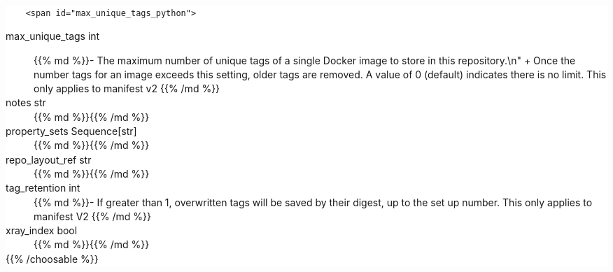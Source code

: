         <span id="max_unique_tags_python">
<a href="#max_unique_tags_python" style="color: inherit; text-decoration: inherit;">max_<wbr>unique_<wbr>tags</a>
</span>
        <span class="property-indicator"></span>
        <span class="property-type">int</span>
    </dt>
    <dd>{{% md %}}- The maximum number of unique tags of a single Docker image to store in this repository.\n" +
Once the number tags for an image exceeds this setting, older tags are removed. A value of 0 (default) indicates there is no limit.
This only applies to manifest v2
{{% /md %}}</dd><dt class="property-optional"
            title="Optional">
        <span id="notes_python">
<a href="#notes_python" style="color: inherit; text-decoration: inherit;">notes</a>
</span>
        <span class="property-indicator"></span>
        <span class="property-type">str</span>
    </dt>
    <dd>{{% md %}}{{% /md %}}</dd><dt class="property-optional"
            title="Optional">
        <span id="property_sets_python">
<a href="#property_sets_python" style="color: inherit; text-decoration: inherit;">property_<wbr>sets</a>
</span>
        <span class="property-indicator"></span>
        <span class="property-type">Sequence[str]</span>
    </dt>
    <dd>{{% md %}}{{% /md %}}</dd><dt class="property-optional"
            title="Optional">
        <span id="repo_layout_ref_python">
<a href="#repo_layout_ref_python" style="color: inherit; text-decoration: inherit;">repo_<wbr>layout_<wbr>ref</a>
</span>
        <span class="property-indicator"></span>
        <span class="property-type">str</span>
    </dt>
    <dd>{{% md %}}{{% /md %}}</dd><dt class="property-optional"
            title="Optional">
        <span id="tag_retention_python">
<a href="#tag_retention_python" style="color: inherit; text-decoration: inherit;">tag_<wbr>retention</a>
</span>
        <span class="property-indicator"></span>
        <span class="property-type">int</span>
    </dt>
    <dd>{{% md %}}- If greater than 1, overwritten tags will be saved by their digest, up to the set up number. This only applies to manifest V2
{{% /md %}}</dd><dt class="property-optional"
            title="Optional">
        <span id="xray_index_python">
<a href="#xray_index_python" style="color: inherit; text-decoration: inherit;">xray_<wbr>index</a>
</span>
        <span class="property-indicator"></span>
        <span class="property-type">bool</span>
    </dt>
    <dd>{{% md %}}{{% /md %}}</dd></dl>
{{% /choosable %}}
